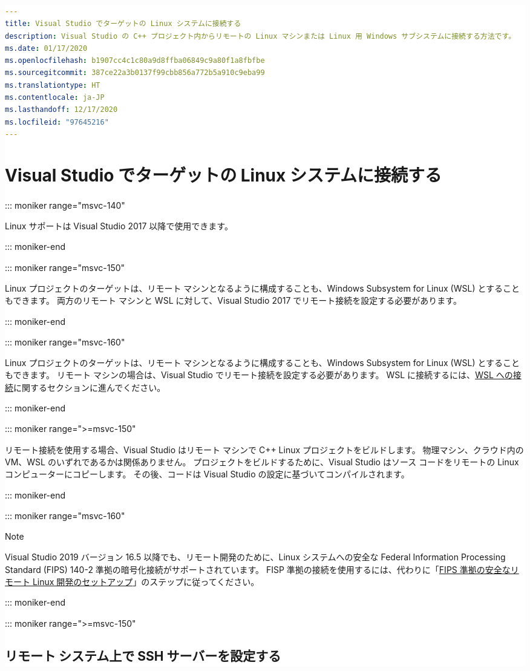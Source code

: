 ```yaml
---
title: Visual Studio でターゲットの Linux システムに接続する
description: Visual Studio の C++ プロジェクト内からリモートの Linux マシンまたは Linux 用 Windows サブシステムに接続する方法です。
ms.date: 01/17/2020
ms.openlocfilehash: b1907cc4c1c80a9d8ffba06849c9a80f1a8fbfbe
ms.sourcegitcommit: 387ce22a3b0137f99cbb856a772b5a910c9eba99
ms.translationtype: HT
ms.contentlocale: ja-JP
ms.lasthandoff: 12/17/2020
ms.locfileid: "97645216"
---
```

# <a name="connect-to-your-target-linux-system-in-visual-studio"></a>Visual Studio でターゲットの Linux システムに接続する

::: moniker range="msvc-140"

Linux サポートは Visual Studio 2017 以降で使用できます。

::: moniker-end

::: moniker range="msvc-150"

Linux プロジェクトのターゲットは、リモート マシンとなるように構成することも、Windows Subsystem for Linux (WSL) とすることもできます。 両方のリモート マシンと WSL に対して、Visual Studio 2017 でリモート接続を設定する必要があります。

::: moniker-end

::: moniker range="msvc-160"

Linux プロジェクトのターゲットは、リモート マシンとなるように構成することも、Windows Subsystem for Linux (WSL) とすることもできます。 リモート マシンの場合は、Visual Studio でリモート接続を設定する必要があります。 WSL に接続するには、[WSL への接続](#connect-to-wsl)に関するセクションに進んでください。

::: moniker-end

::: moniker range=">=msvc-150"

リモート接続を使用する場合、Visual Studio はリモート マシンで C++ Linux プロジェクトをビルドします。 物理マシン、クラウド内の VM、WSL のいずれであるかは関係ありません。
プロジェクトをビルドするために、Visual Studio はソース コードをリモートの Linux コンピューターにコピーします。 その後、コードは Visual Studio の設定に基づいてコンパイルされます。

::: moniker-end

::: moniker range="msvc-160"

> [!NOTE]
> Visual Studio 2019 バージョン 16.5 以降でも、リモート開発のために、Linux システムへの安全な Federal Information Processing Standard (FIPS) 140-2 準拠の暗号化接続がサポートされています。 FISP 準拠の接続を使用するには、代わりに「[FIPS 準拠の安全なリモート Linux 開発のセットアップ](set-up-fips-compliant-secure-remote-linux-development.md)」のステップに従ってください。

::: moniker-end

::: moniker range=">=msvc-150"

## <a name="set-up-the-ssh-server-on-the-remote-system"></a>リモート システム上で SSH サーバーを設定する
